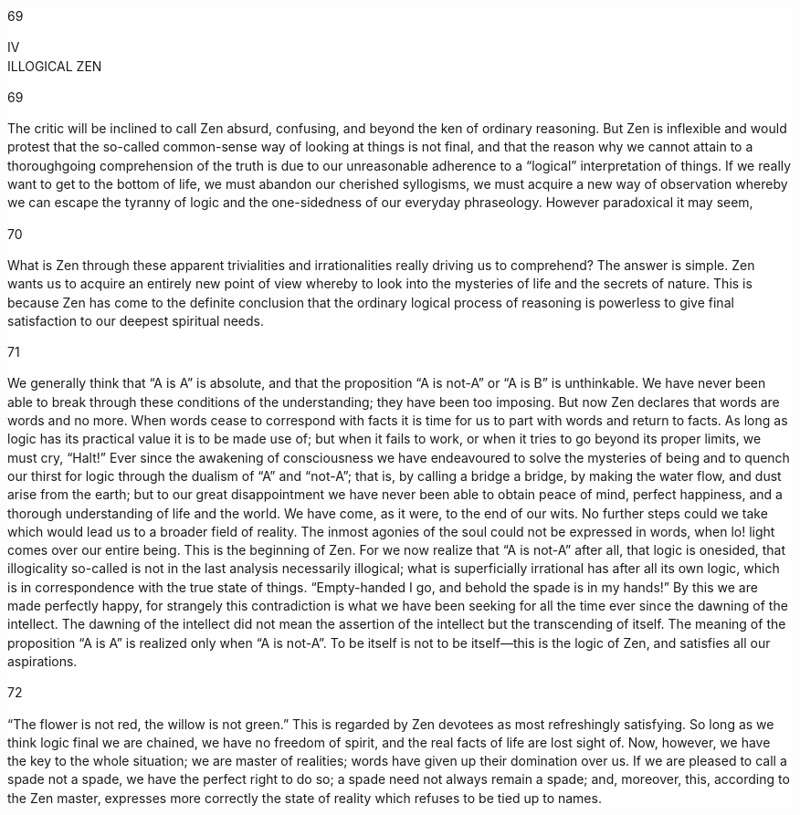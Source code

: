 69

IV  
ILLOGICAL ZEN

69

The critic will be inclined to call Zen absurd, confusing, and beyond the ken of ordinary reasoning. But Zen is inflexible and would protest that the so-called common-sense way of looking at things is not final, and that the reason why we cannot attain to a thoroughgoing comprehension of the truth is due to our unreasonable adherence to a “logical” interpretation of things. If we really want to get to the bottom of life, we must abandon our cherished syllogisms, we must acquire a new way of observation whereby we can escape the tyranny of logic and the one-sidedness of our everyday phraseology. However paradoxical it may seem,

70

What is Zen through these apparent trivialities and irrationalities really driving us to comprehend? The answer is simple. Zen wants us to acquire an entirely new point of view whereby to look into the mysteries of life and the secrets of nature. This is because Zen has come to the definite conclusion that the ordinary logical process of reasoning is powerless to give final satisfaction to our deepest spiritual needs.

71

We generally think that “A is A” is absolute, and that the proposition “A is not-A” or “A is B” is unthinkable. We have never been able to break through these conditions of the understanding; they have been too imposing. But now Zen declares that words are words and no more. When words cease to correspond with facts it is time for us to part with words and return to facts. As long as logic has its practical value it is to be made use of; but when it fails to work, or when it tries to go beyond its proper limits, we must cry, “Halt!” Ever since the awakening of consciousness we have endeavoured to solve the mysteries of being and to quench our thirst for logic through the dualism of “A” and “not-A”; that is, by calling a bridge a bridge, by making the water flow, and dust arise from the earth; but to our great disappointment we have never been able to obtain peace of mind, perfect happiness, and a thorough understanding of life and the world. We have come, as it were, to the end of our wits. No further steps could we take which would lead us to a broader field of reality. The inmost agonies of the soul could not be expressed in words, when lo! light comes over our entire being. This is the beginning of Zen. For we now realize that “A is not-A” after all, that logic is onesided, that illogicality so-called is not in the last analysis necessarily illogical; what is superficially irrational has after all its own logic, which is in correspondence with the true state of things. “Empty-handed I go, and behold the spade is in my hands!” By this we are made perfectly happy, for strangely this contradiction is what we have been seeking for all the time ever since the dawning of the intellect. The dawning of the intellect did not mean the assertion of the intellect but the transcending of itself. The meaning of the proposition “A is A” is realized only when “A is not-A”. To be itself is not to be itself—this is the logic of Zen, and satisfies all our aspirations.

72

“The flower is not red, the willow is not green.” This is regarded by Zen devotees as most refreshingly satisfying. So long as we think logic final we are chained, we have no freedom of spirit, and the real facts of life are lost sight of. Now, however, we have the key to the whole situation; we are master of realities; words have given up their domination over us. If we are pleased to call a spade not a spade, we have the perfect right to do so; a spade need not always remain a spade; and, moreover, this, according to the Zen master, expresses more correctly the state of reality which refuses to be tied up to names.
